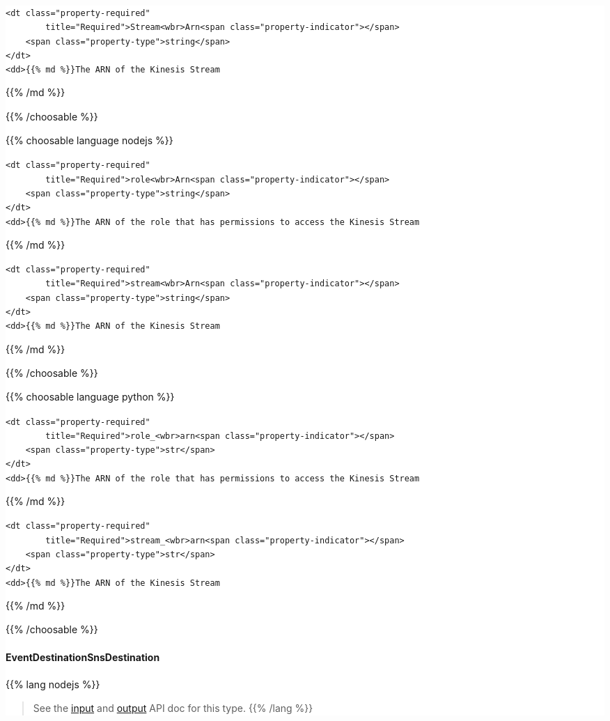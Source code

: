     <dt class="property-required"
            title="Required">Stream<wbr>Arn<span class="property-indicator"></span>
        <span class="property-type">string</span>
    </dt>
    <dd>{{% md %}}The ARN of the Kinesis Stream
{{% /md %}}</dd>

</dl>
{{% /choosable %}}


{{% choosable language nodejs %}}
<dl class="resources-properties">

    <dt class="property-required"
            title="Required">role<wbr>Arn<span class="property-indicator"></span>
        <span class="property-type">string</span>
    </dt>
    <dd>{{% md %}}The ARN of the role that has permissions to access the Kinesis Stream
{{% /md %}}</dd>

    <dt class="property-required"
            title="Required">stream<wbr>Arn<span class="property-indicator"></span>
        <span class="property-type">string</span>
    </dt>
    <dd>{{% md %}}The ARN of the Kinesis Stream
{{% /md %}}</dd>

</dl>
{{% /choosable %}}


{{% choosable language python %}}
<dl class="resources-properties">

    <dt class="property-required"
            title="Required">role_<wbr>arn<span class="property-indicator"></span>
        <span class="property-type">str</span>
    </dt>
    <dd>{{% md %}}The ARN of the role that has permissions to access the Kinesis Stream
{{% /md %}}</dd>

    <dt class="property-required"
            title="Required">stream_<wbr>arn<span class="property-indicator"></span>
        <span class="property-type">str</span>
    </dt>
    <dd>{{% md %}}The ARN of the Kinesis Stream
{{% /md %}}</dd>

</dl>
{{% /choosable %}}





#### EventDestinationSnsDestination
{{% lang nodejs %}}
> See the <a href="/docs/reference/pkg/nodejs/pulumi/aws/types/input/#EventDestinationSnsDestination">input</a> and <a href="/docs/reference/pkg/nodejs/pulumi/aws/types/output/#EventDestinationSnsDestination">output</a> API doc for this type.
{{% /lang %}}
